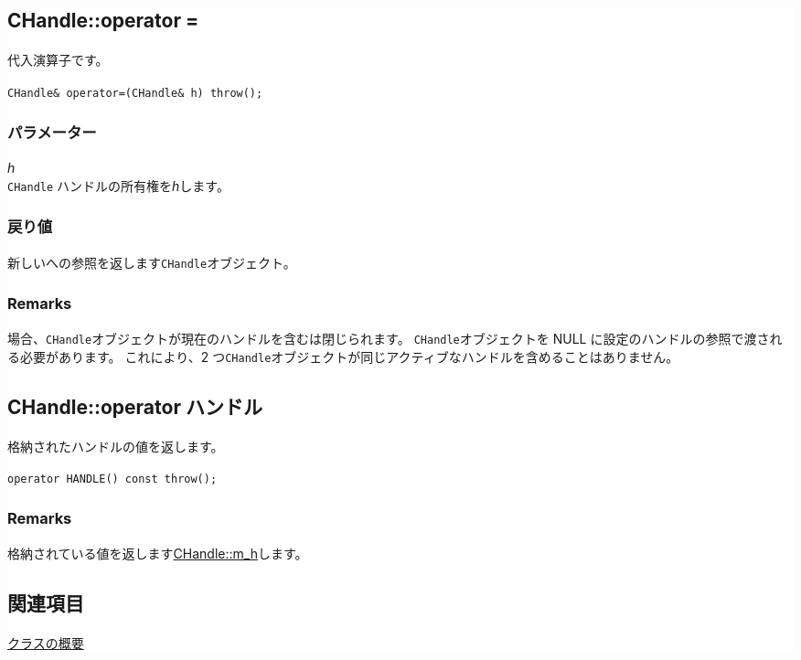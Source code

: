 ##  <a name="operator_eq"></a>  CHandle::operator =

代入演算子です。

```
CHandle& operator=(CHandle& h) throw();
```

### <a name="parameters"></a>パラメーター

*h*<br/>
`CHandle` ハンドルの所有権を*h*します。

### <a name="return-value"></a>戻り値

新しいへの参照を返します`CHandle`オブジェクト。

### <a name="remarks"></a>Remarks

場合、`CHandle`オブジェクトが現在のハンドルを含むは閉じられます。 `CHandle`オブジェクトを NULL に設定のハンドルの参照で渡される必要があります。 これにより、2 つ`CHandle`オブジェクトが同じアクティブなハンドルを含めることはありません。

##  <a name="operator_handle"></a>  CHandle::operator ハンドル

格納されたハンドルの値を返します。

```
operator HANDLE() const throw();
```

### <a name="remarks"></a>Remarks

格納されている値を返します[CHandle::m_h](#m_h)します。

## <a name="see-also"></a>関連項目

[クラスの概要](../../atl/atl-class-overview.md)
